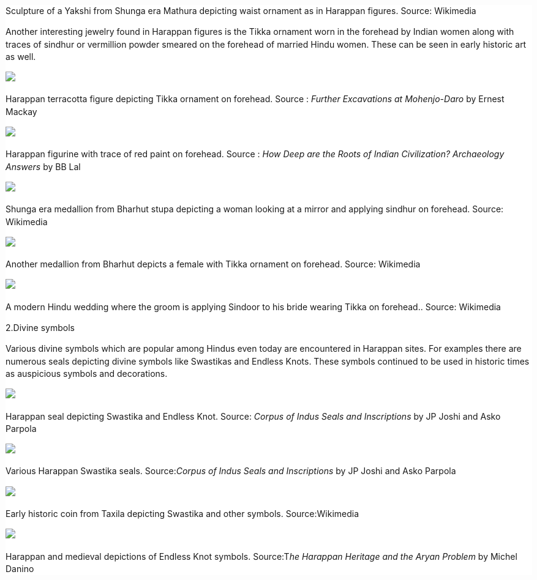 Sculpture of a Yakshi from Shunga era Mathura depicting waist ornament as in Harappan figures. Source: Wikimedia

Another interesting jewelry found in Harappan figures is the Tikka ornament worn in the forehead by Indian women along with traces of
sindhur or vermillion powder smeared on the forehead of married Hindu women. These can be seen in early historic art as well.

![](https://lh4.googleusercontent.com/ghPeR5WlC8pKnqTFOx7mnaEQoyjBsGUsrzinXkEK9la2Z2NYHQoThV_rH2EVvjnChYilbRIALNfNA4zZSDP31oAwzrcYwPwY9TpU0XW08GN5C_Pl_zpVtPeyKNlSC9-NQrQOR9f-lXwKtYGvGhlyNNg)

Harappan terracotta figure depicting Tikka ornament on forehead. Source : *Further Excavations at Mohenjo-Daro* by Ernest Mackay

![](https://lh4.googleusercontent.com/MELK6FADOHXI5LGLGVn820I8arohyCG6RvzOUMyDO0KIeFicFADKQVrUKeODUKY8-TdawM4_KztpOtQdNfLTNCtZZ1IvbX-z0fI_rn-OFqFnVM2rvvSzDweEIRSREo57qtq_rt_fWHLkXagBP5DJK6k)

Harappan figurine with trace of red paint on forehead. Source : *How Deep are the Roots of Indian Civilization? Archaeology Answers* by BB Lal

![](https://lh6.googleusercontent.com/1XHLLjSQafC0vZoC8eBgwhP15LudJWykds4rZ_u2yKZ-PZQcuB9t22Jnip2pTmtMyiSW_8Uj53GlNxggGKn5gZPya-3gXL4bphp6ldvBpyTm3Ejxv1HJzT2a0Sn1gwkhkmEJfbAvKaFicPEsVNoo9Q0)

Shunga era medallion from Bharhut stupa depicting a woman looking at a mirror and applying sindhur on forehead. Source: Wikimedia

![](https://lh6.googleusercontent.com/UfME2ffPhBlSHNO_rHsoRZyEEGbUsr-uOW52eRkkuA-0vnqCF2YkyJrgRcXhgaRktiEw7yv_Ir9xFKHKFofvGc64xzhXamD3AmTjjGxQ0b6ssxZ9Qy4HICRaTXmQNdOmw7fSzmtaA_0CIgzz5-rOX98)

Another medallion from Bharhut depicts a female with Tikka ornament on forehead. Source: Wikimedia

![](https://lh5.googleusercontent.com/oPIA87fIgvog5_5M6X1cYRxPnTgGSFWS7FBUHd2pu9qCSJ-NAK2zWvfl28g43pnbmbUNkUHGXuT1ZnsUmpmLgYvaysW4__PBk6efx7cDi9TEcD7luyVHCdtp5Ga1bkkgIhvAHMctQIs5BsqHpy-lEGw)

A modern Hindu wedding where the groom is applying Sindoor to his bride wearing Tikka on forehead.. Source: Wikimedia

2.Divine symbols

Various divine symbols which are popular among Hindus even today are encountered in Harappan sites. For examples there are numerous seals depicting divine symbols like Swastikas and Endless Knots. These symbols continued to be used in historic times as auspicious symbols and decorations.

![](https://lh3.googleusercontent.com/WV4gt5jSpjQx7Qml-EobS9s5PDMMsW5gCxDixyU-mIFoNijzqgSw_0byS25khtFC7NSgiopZm3cnFU1LnqwEd2Vb8xv9TWST4JpJWCjV2OBoa550wdmKMTSq4iwenZMvSG6aTlzHBBfSxPGbGQ3feIQ)

Harappan seal depicting Swastika and Endless Knot. Source: *Corpus of Indus Seals and Inscriptions* by JP Joshi and Asko Parpola

![](https://lh6.googleusercontent.com/oDkR_pIIhpyWmz1bepOpamqa5E_DP6ZeG_K-qFx_PAX_IxKLQALJ5EnTCamQp6GuPh0fBIR1zhaib60VHQoscEfRqLV7_VcHqDmnX78v3THOwI5fUxEV47gBZbmUMPYHZ7CeBUGYgw2FdIBkcKcGZ98)

Various Harappan Swastika seals. Source:*Corpus of Indus Seals and Inscriptions* by JP Joshi and Asko Parpola

![](https://lh6.googleusercontent.com/uEOFkOL5h8xc4J2acmBnA64wohqWiNdtd71E-EUcQ_YEENyd-L9s6E0pUwEreouII72sBY2mCT6My67A8YgFpJH5NaPKYprIKILqjeAgi7f0qgAmfWRXXih7YyHwZ_hlxPd45WdBSp6fFFq1wsQC0Wc)

Early historic coin from Taxila depicting Swastika and other symbols. Source:Wikimedia

![](https://lh3.googleusercontent.com/Qt2w3-3OY1fr4grzRzHUkBHboEhMzhEmBE-OtV5QcZ1f6UEEpjVKY0UZ50_n11KCsfc6Lhb92bmE8sUcP1x6c7Tm3mBtp36ea0DSgZC1nm6PsXxWc3N6GvLxnE8GNITp1MlngmOR5BYLOxeBBvMNOQU)

Harappan and medieval depictions of Endless Knot symbols. Source:T*he Harappan Heritage and the Aryan Problem* by Michel Danino
